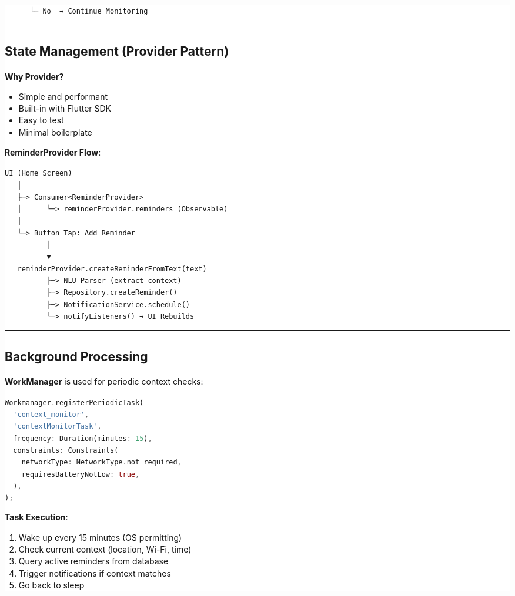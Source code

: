 ```
      └─ No  → Continue Monitoring
```

---

## State Management (Provider Pattern)

**Why Provider?**
- Simple and performant
- Built-in with Flutter SDK
- Easy to test
- Minimal boilerplate

**ReminderProvider Flow**:
```
UI (Home Screen)
   │
   ├─> Consumer<ReminderProvider>
   │      └─> reminderProvider.reminders (Observable)
   │
   └─> Button Tap: Add Reminder
          │
          ▼
   reminderProvider.createReminderFromText(text)
          ├─> NLU Parser (extract context)
          ├─> Repository.createReminder()
          ├─> NotificationService.schedule()
          └─> notifyListeners() → UI Rebuilds
```

---

## Background Processing

**WorkManager** is used for periodic context checks:

```dart
Workmanager.registerPeriodicTask(
  'context_monitor',
  'contextMonitorTask',
  frequency: Duration(minutes: 15),
  constraints: Constraints(
    networkType: NetworkType.not_required,
    requiresBatteryNotLow: true,
  ),
);
```

**Task Execution**:
1. Wake up every 15 minutes (OS permitting)
2. Check current context (location, Wi-Fi, time)
3. Query active reminders from database
4. Trigger notifications if context matches
5. Go back to sleep

